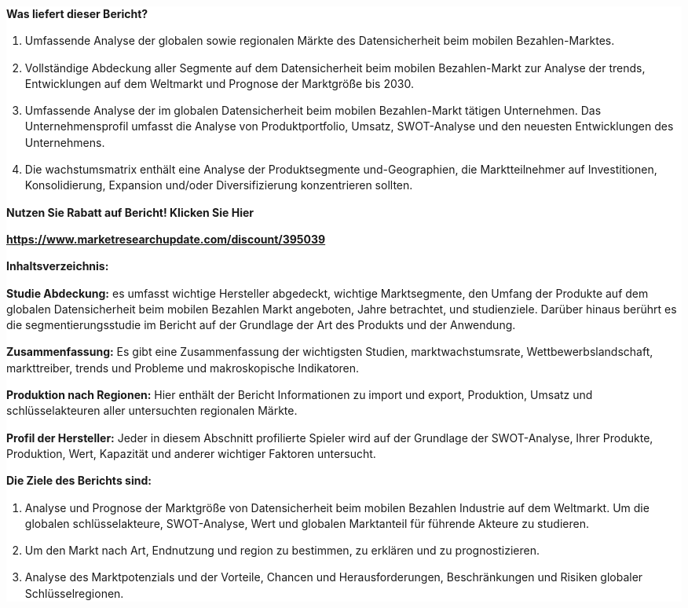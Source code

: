 

<strong>Was liefert dieser Bericht?</strong>

1. Umfassende Analyse der globalen sowie regionalen Märkte des Datensicherheit beim mobilen Bezahlen-Marktes.

2. Vollständige Abdeckung aller Segmente auf dem Datensicherheit beim mobilen Bezahlen-Markt zur Analyse der trends, Entwicklungen auf dem Weltmarkt und Prognose der Marktgröße bis 2030.

3. Umfassende Analyse der im globalen Datensicherheit beim mobilen Bezahlen-Markt tätigen Unternehmen. Das Unternehmensprofil umfasst die Analyse von Produktportfolio, Umsatz, SWOT-Analyse und den neuesten Entwicklungen des Unternehmens.

4. Die wachstumsmatrix enthält eine Analyse der Produktsegmente und-Geographien, die Marktteilnehmer auf Investitionen, Konsolidierung, Expansion und/oder Diversifizierung konzentrieren sollten.



<strong>Nutzen Sie Rabatt auf Bericht! Klicken Sie Hier
</strong>

<strong><a href=https://www.marketresearchupdate.com/discount/395039>https://www.marketresearchupdate.com/discount/395039</b></u></font></strong></a>



<strong>Inhaltsverzeichnis:</strong>



<strong>Studie Abdeckung:</strong> es umfasst wichtige Hersteller abgedeckt, wichtige Marktsegmente, den Umfang der Produkte auf dem globalen Datensicherheit beim mobilen Bezahlen Markt angeboten, Jahre betrachtet, und studienziele. Darüber hinaus berührt es die segmentierungsstudie im Bericht auf der Grundlage der Art des Produkts und der Anwendung.



<strong>Zusammenfassung:</strong> Es gibt eine Zusammenfassung der wichtigsten Studien, marktwachstumsrate, Wettbewerbslandschaft, markttreiber, trends und Probleme und makroskopische Indikatoren.



<strong>Produktion nach Regionen:</strong> Hier enthält der Bericht Informationen zu import und export, Produktion, Umsatz und schlüsselakteuren aller untersuchten regionalen Märkte.



<strong>Profil der Hersteller:</strong> Jeder in diesem Abschnitt profilierte Spieler wird auf der Grundlage der SWOT-Analyse, Ihrer Produkte, Produktion, Wert, Kapazität und anderer wichtiger Faktoren untersucht.



<strong>Die Ziele des Berichts sind:</strong>

1) Analyse und Prognose der Marktgröße von Datensicherheit beim mobilen Bezahlen Industrie auf dem Weltmarkt.
Um die globalen schlüsselakteure, SWOT-Analyse, Wert und globalen Marktanteil für führende Akteure zu studieren.

2) Um den Markt nach Art, Endnutzung und region zu bestimmen, zu erklären und zu prognostizieren.

3) Analyse des Marktpotenzials und der Vorteile, Chancen und Herausforderungen, Beschränkungen und Risiken globaler Schlüsselregionen.
